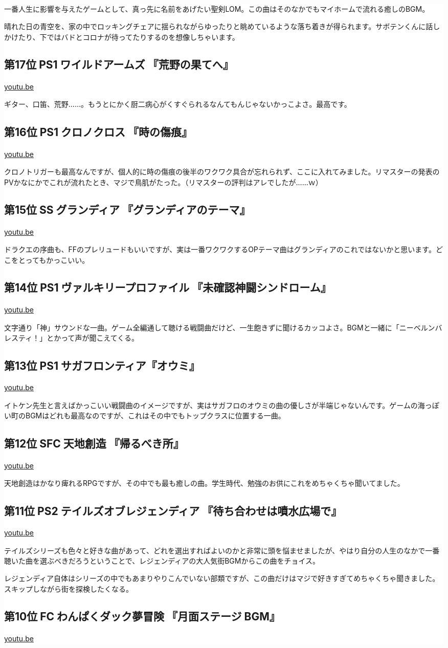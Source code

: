 一番人生に影響を与えたゲームとして、真っ先に名前をあげたい聖剣LOM。この曲はそのなかでもマイホームで流れる癒しのBGM。

晴れた日の青空を、家の中でロッキングチェアに揺られながらゆったりと眺めているような落ち着きが得られます。サボテンくんに話しかけたり、下ではバドとコロナが待ってたりするのを想像しちゃいます。

## 第17位 PS1 ワイルドアームズ 『荒野の果てへ』

[youtu.be](https://youtu.be/0U6tty-mlxE?si=72lYcUuNS4TotjPL)

ギター、口笛、荒野……。もうとにかく厨二病心がくすぐられるなんてもんじゃないかっこよさ。最高です。

## 第16位 PS1 クロノクロス 『時の傷痕』

[youtu.be](https://youtu.be/40BZyMdDG4s?si=bfef3SrR4Qhd2Er3)

クロノトリガーも最高なんですが、個人的に時の傷痕の後半のワクワク具合が忘れられず、ここに入れてみました。リマスターの発表のPVかなにかでこれが流れたとき、マジで鳥肌がたった。（リマスターの評判はアレでしたが……ｗ）

## 第15位 SS グランディア 『グランディアのテーマ』

[youtu.be](https://youtu.be/9-BshSzitXc?si=jwaXV8nj4-neEgOZ)

ドラクエの序曲も、FFのプレリュードもいいですが、実は一番ワクワクするOPテーマ曲はグランディアのこれではないかと思います。どこをとってもかっこいい。

## 第14位 PS1 ヴァルキリープロファイル 『未確認神闘シンドローム』

[youtu.be](https://youtu.be/azcwld0_zIE?si=WIdl79oMMVa16JYj)

文字通り「神」サウンドな一曲。ゲーム全編通して聴ける戦闘曲だけど、一生飽きずに聞けるカッコよさ。BGMと一緒に「ニーベルンバレスティ！」とかって声が聞こえてくる。

## 第13位 PS1 サガフロンティア『オウミ』

[youtu.be](https://youtu.be/ode3UFodY8A?si=bvZ9I2EddTq5T92H)

イトケン先生と言えばかっこいい戦闘曲のイメージですが、実はサガフロのオウミの曲の優しさが半端じゃないんです。ゲームの海っぽい町のBGMはどれも最高なのですが、これはその中でもトップクラスに位置する一曲。

## 第12位 SFC 天地創造 『帰るべき所』

[youtu.be](https://youtu.be/h78OK7MWxwY?si=3NmzqpywPRUdFqaH)

天地創造はかなり痺れるRPGですが、その中でも最も癒しの曲。学生時代、勉強のお供にこれをめちゃくちゃ聞いてました。

## 第11位 PS2 テイルズオブレジェンディア 『待ち合わせは噴水広場で』

[youtu.be](https://youtu.be/-nOr08bH4W0?si=B5COFFjYJUGEDzoK)

テイルズシリーズも色々と好きな曲があって、どれを選出すればよいのかと非常に頭を悩ませましたが、やはり自分の人生のなかで一番聴いた曲を選ぶべきだろうということで、レジェンディアの大人気街BGMからこの曲をチョイス。

レジェンディア自体はシリーズの中でもあまりやりこんでいない部類ですが、この曲だけはマジで好きすぎてめちゃくちゃ聞きました。スキップしながら街を探検したくなる。

## 第10位 FC わんぱくダック夢冒険 『月面ステージ BGM』

[youtu.be](https://youtu.be/sST3fwjb-WA?si=o154fyCpL9m9qO5a)
